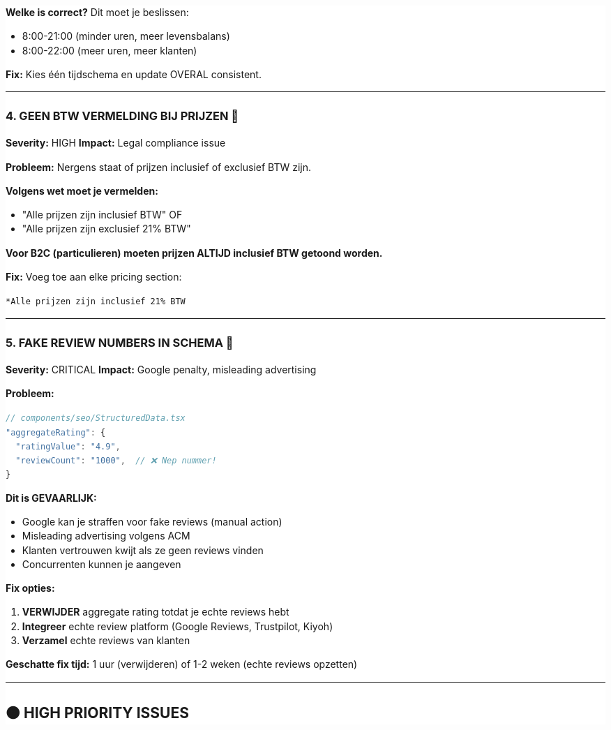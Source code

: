**Welke is correct?** Dit moet je beslissen:
- 8:00-21:00 (minder uren, meer levensbalans)
- 8:00-22:00 (meer uren, meer klanten)

**Fix:** Kies één tijdschema en update OVERAL consistent.

---

### 4. **GEEN BTW VERMELDING BIJ PRIJZEN** 🔴
**Severity:** HIGH
**Impact:** Legal compliance issue

**Probleem:**
Nergens staat of prijzen inclusief of exclusief BTW zijn.

**Volgens wet moet je vermelden:**
- "Alle prijzen zijn inclusief BTW" OF
- "Alle prijzen zijn exclusief 21% BTW"

**Voor B2C (particulieren) moeten prijzen ALTIJD inclusief BTW getoond worden.**

**Fix:** Voeg toe aan elke pricing section:
```
*Alle prijzen zijn inclusief 21% BTW
```

---

### 5. **FAKE REVIEW NUMBERS IN SCHEMA** 🔴
**Severity:** CRITICAL
**Impact:** Google penalty, misleading advertising

**Probleem:**
```typescript
// components/seo/StructuredData.tsx
"aggregateRating": {
  "ratingValue": "4.9",
  "reviewCount": "1000",  // ❌ Nep nummer!
}
```

**Dit is GEVAARLIJK:**
- Google kan je straffen voor fake reviews (manual action)
- Misleading advertising volgens ACM
- Klanten vertrouwen kwijt als ze geen reviews vinden
- Concurrenten kunnen je aangeven

**Fix opties:**
1. **VERWIJDER** aggregate rating totdat je echte reviews hebt
2. **Integreer** echte review platform (Google Reviews, Trustpilot, Kiyoh)
3. **Verzamel** echte reviews van klanten

**Geschatte fix tijd:** 1 uur (verwijderen) of 1-2 weken (echte reviews opzetten)

---

## 🟠 HIGH PRIORITY ISSUES

